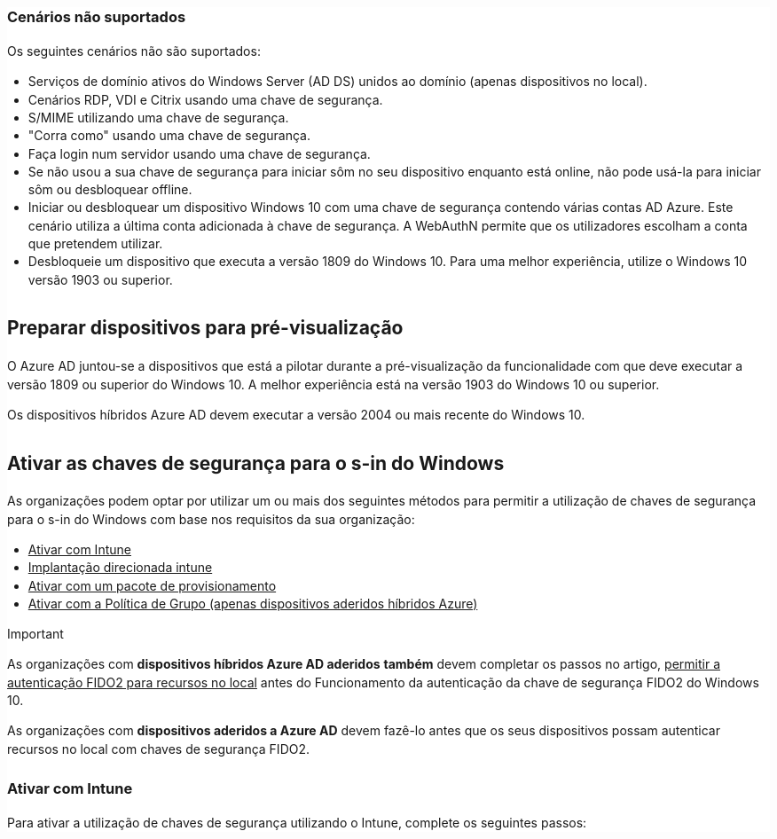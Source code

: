 
### <a name="unsupported-scenarios"></a>Cenários não suportados

Os seguintes cenários não são suportados:

- Serviços de domínio ativos do Windows Server (AD DS) unidos ao domínio (apenas dispositivos no local).
- Cenários RDP, VDI e Citrix usando uma chave de segurança.
- S/MIME utilizando uma chave de segurança.
- "Corra como" usando uma chave de segurança.
- Faça login num servidor usando uma chave de segurança.
- Se não usou a sua chave de segurança para iniciar sôm no seu dispositivo enquanto está online, não pode usá-la para iniciar sôm ou desbloquear offline.
- Iniciar ou desbloquear um dispositivo Windows 10 com uma chave de segurança contendo várias contas AD Azure. Este cenário utiliza a última conta adicionada à chave de segurança. A WebAuthN permite que os utilizadores escolham a conta que pretendem utilizar.
- Desbloqueie um dispositivo que executa a versão 1809 do Windows 10. Para uma melhor experiência, utilize o Windows 10 versão 1903 ou superior.

## <a name="prepare-devices-for-preview"></a>Preparar dispositivos para pré-visualização

O Azure AD juntou-se a dispositivos que está a pilotar durante a pré-visualização da funcionalidade com que deve executar a versão 1809 ou superior do Windows 10. A melhor experiência está na versão 1903 do Windows 10 ou superior.

Os dispositivos híbridos Azure AD devem executar a versão 2004 ou mais recente do Windows 10.

## <a name="enable-security-keys-for-windows-sign-in"></a>Ativar as chaves de segurança para o s-in do Windows

As organizações podem optar por utilizar um ou mais dos seguintes métodos para permitir a utilização de chaves de segurança para o s-in do Windows com base nos requisitos da sua organização:

- [Ativar com Intune](#enable-with-intune)
- [Implantação direcionada intune](#targeted-intune-deployment)
- [Ativar com um pacote de provisionamento](#enable-with-a-provisioning-package)
- [Ativar com a Política de Grupo (apenas dispositivos aderidos híbridos Azure)](#enable-with-group-policy)

> [!IMPORTANT]
> As organizações com **dispositivos híbridos Azure AD aderidos** **também** devem completar os passos no artigo, [permitir a autenticação FIDO2 para recursos no local](howto-authentication-passwordless-security-key-on-premises.md) antes do Funcionamento da autenticação da chave de segurança FIDO2 do Windows 10.
>
> As organizações com **dispositivos aderidos a Azure AD** devem fazê-lo antes que os seus dispositivos possam autenticar recursos no local com chaves de segurança FIDO2.

### <a name="enable-with-intune"></a>Ativar com Intune

Para ativar a utilização de chaves de segurança utilizando o Intune, complete os seguintes passos:
